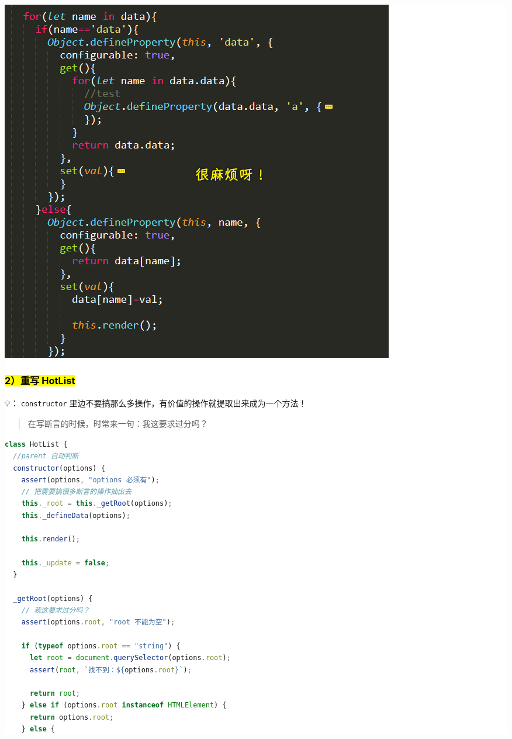 ![很麻烦](assets/img/2021-02-27-17-10-22.png)

### <mark>2）重写 HotList</mark>

💡： `constructor` 里边不要搞那么多操作，有价值的操作就提取出来成为一个方法！

> 在写断言的时候，时常来一句：我这要求过分吗？

``` js
class HotList {
  //parent 自动判断
  constructor(options) {
    assert(options, "options 必须有");
    // 把需要搞很多断言的操作抽出去
    this._root = this._getRoot(options);
    this._defineData(options);

    this.render();

    this._update = false;
  }

  _getRoot(options) {
    // 我这要求过分吗？
    assert(options.root, "root 不能为空");

    if (typeof options.root == "string") {
      let root = document.querySelector(options.root);
      assert(root, `找不到：${options.root}`);

      return root;
    } else if (options.root instanceof HTMLElement) {
      return options.root;
    } else {
```